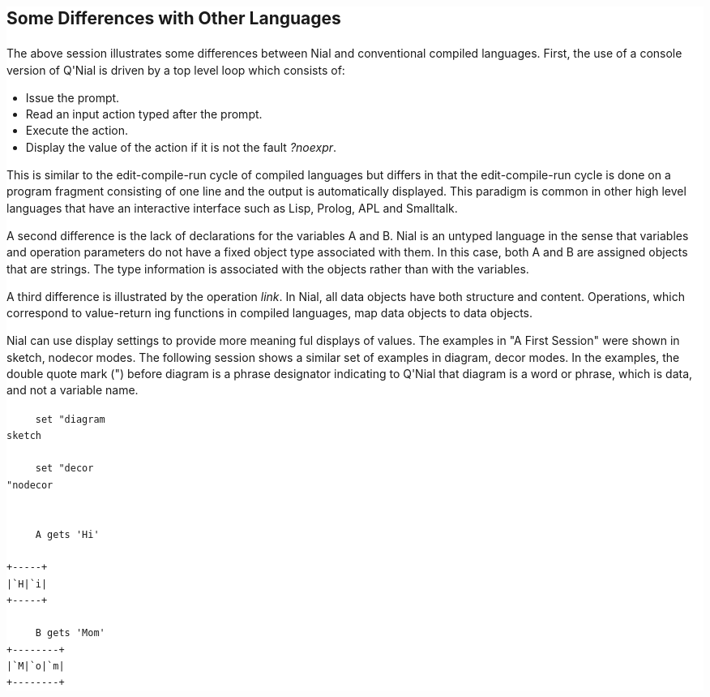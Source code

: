## Some Differences with Other Languages


The above session illustrates some differences between Nial and
conventional compiled languages. First, the use of a console version of
Q'Nial is driven by a top level loop which consists of:


- Issue the prompt.
- Read an input action typed after the prompt.
- Execute the action.
- Display the value of the action if it is not the fault *?noexpr*.


This is similar to the edit-compile-run cycle of compiled languages but
differs in that the edit-compile-run cycle is done on a program fragment
consisting of one line and the output is automatically displayed. This
paradigm is common in other high level languages that have an
interactive interface such as Lisp, Prolog, APL and Smalltalk.

A second difference is the lack of declarations for the variables A and
B. Nial is an untyped language in the sense that variables and operation
parameters do not have a fixed object type associated with them. In this
case, both A and B are assigned objects that are strings. The type
information is associated with the objects rather than with the
variables.

A third difference is illustrated by the operation *link*. In Nial, all
data objects have both structure and content. Operations, which
correspond to value-return ing functions in compiled languages, map data
objects to data objects.

Nial can use display settings to provide more meaning ful displays of
values. The examples in "A First Session" were shown in sketch, nodecor
modes. The following session shows a similar set of examples in diagram,
decor modes. In the examples, the double quote mark (") before diagram
is a phrase designator indicating to Q'Nial that diagram is a word or
phrase, which is data, and not a variable name.



         set "diagram
    sketch

         set "decor
    "nodecor

    
         A gets 'Hi'
         
    +-----+
    |`H|`i|
    +-----+

         B gets 'Mom'
    +--------+
    |`M|`o|`m|
    +--------+

